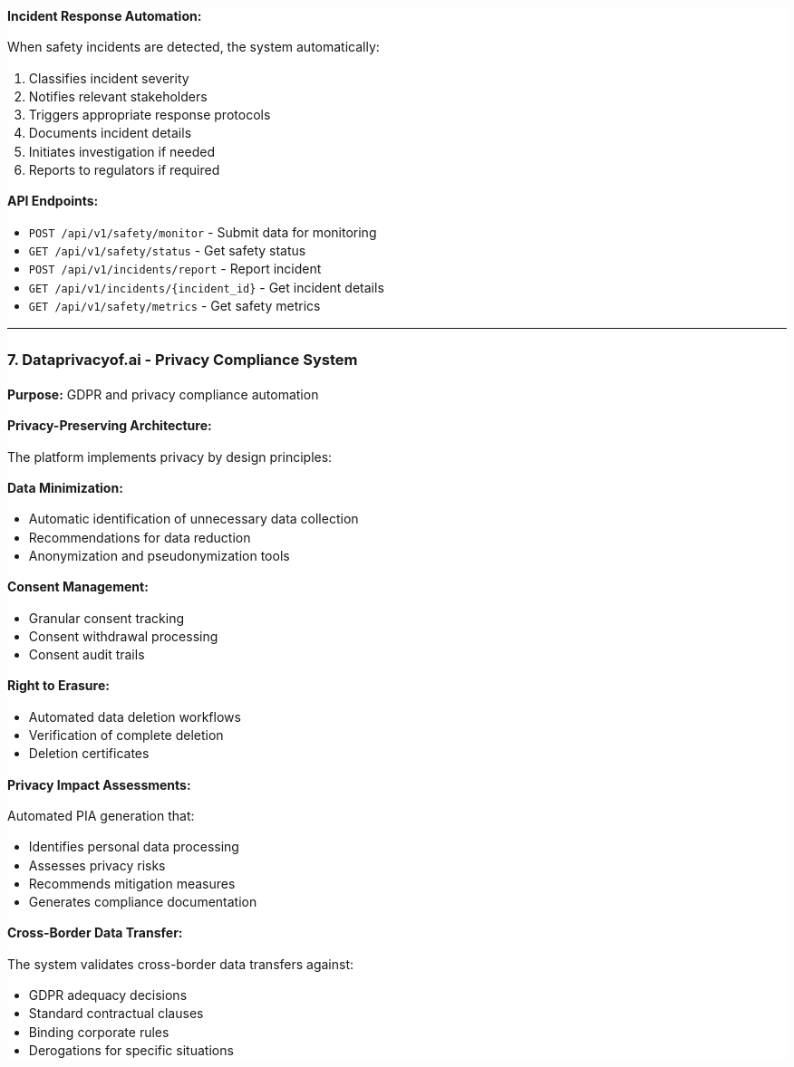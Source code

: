 **Incident Response Automation:**

When safety incidents are detected, the system automatically:
1. Classifies incident severity
2. Notifies relevant stakeholders
3. Triggers appropriate response protocols
4. Documents incident details
5. Initiates investigation if needed
6. Reports to regulators if required

**API Endpoints:**
- `POST /api/v1/safety/monitor` - Submit data for monitoring
- `GET /api/v1/safety/status` - Get safety status
- `POST /api/v1/incidents/report` - Report incident
- `GET /api/v1/incidents/{incident_id}` - Get incident details
- `GET /api/v1/safety/metrics` - Get safety metrics

---

### 7. Dataprivacyof.ai - Privacy Compliance System

**Purpose:** GDPR and privacy compliance automation

**Privacy-Preserving Architecture:**

The platform implements privacy by design principles:

**Data Minimization:**
- Automatic identification of unnecessary data collection
- Recommendations for data reduction
- Anonymization and pseudonymization tools

**Consent Management:**
- Granular consent tracking
- Consent withdrawal processing
- Consent audit trails

**Right to Erasure:**
- Automated data deletion workflows
- Verification of complete deletion
- Deletion certificates

**Privacy Impact Assessments:**

Automated PIA generation that:
- Identifies personal data processing
- Assesses privacy risks
- Recommends mitigation measures
- Generates compliance documentation

**Cross-Border Data Transfer:**

The system validates cross-border data transfers against:
- GDPR adequacy decisions
- Standard contractual clauses
- Binding corporate rules
- Derogations for specific situations
